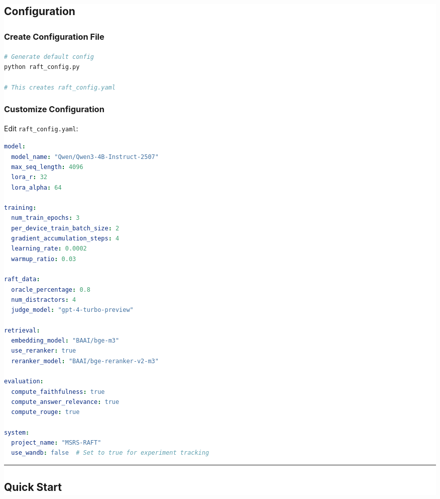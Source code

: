 ## Configuration

### Create Configuration File

```bash
# Generate default config
python raft_config.py

# This creates raft_config.yaml
```

### Customize Configuration

Edit `raft_config.yaml`:

```yaml
model:
  model_name: "Qwen/Qwen3-4B-Instruct-2507"
  max_seq_length: 4096
  lora_r: 32
  lora_alpha: 64

training:
  num_train_epochs: 3
  per_device_train_batch_size: 2
  gradient_accumulation_steps: 4
  learning_rate: 0.0002
  warmup_ratio: 0.03

raft_data:
  oracle_percentage: 0.8
  num_distractors: 4
  judge_model: "gpt-4-turbo-preview"

retrieval:
  embedding_model: "BAAI/bge-m3"
  use_reranker: true
  reranker_model: "BAAI/bge-reranker-v2-m3"

evaluation:
  compute_faithfulness: true
  compute_answer_relevance: true
  compute_rouge: true

system:
  project_name: "MSRS-RAFT"
  use_wandb: false  # Set to true for experiment tracking
```

---

## Quick Start
